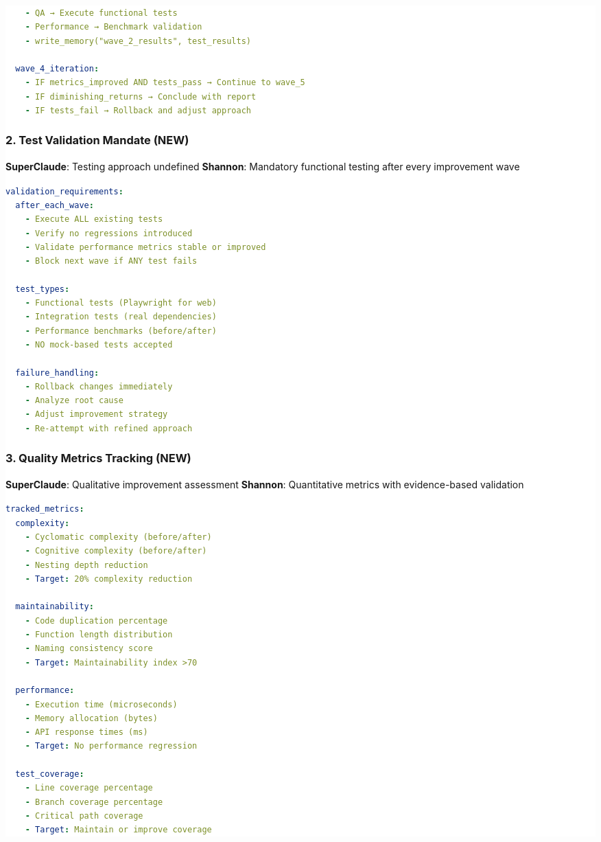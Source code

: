 ```yaml
    - QA → Execute functional tests
    - Performance → Benchmark validation
    - write_memory("wave_2_results", test_results)

  wave_4_iteration:
    - IF metrics_improved AND tests_pass → Continue to wave_5
    - IF diminishing_returns → Conclude with report
    - IF tests_fail → Rollback and adjust approach
```

### 2. Test Validation Mandate (NEW)
**SuperClaude**: Testing approach undefined
**Shannon**: Mandatory functional testing after every improvement wave

```yaml
validation_requirements:
  after_each_wave:
    - Execute ALL existing tests
    - Verify no regressions introduced
    - Validate performance metrics stable or improved
    - Block next wave if ANY test fails

  test_types:
    - Functional tests (Playwright for web)
    - Integration tests (real dependencies)
    - Performance benchmarks (before/after)
    - NO mock-based tests accepted

  failure_handling:
    - Rollback changes immediately
    - Analyze root cause
    - Adjust improvement strategy
    - Re-attempt with refined approach
```

### 3. Quality Metrics Tracking (NEW)
**SuperClaude**: Qualitative improvement assessment
**Shannon**: Quantitative metrics with evidence-based validation

```yaml
tracked_metrics:
  complexity:
    - Cyclomatic complexity (before/after)
    - Cognitive complexity (before/after)
    - Nesting depth reduction
    - Target: 20% complexity reduction

  maintainability:
    - Code duplication percentage
    - Function length distribution
    - Naming consistency score
    - Target: Maintainability index >70

  performance:
    - Execution time (microseconds)
    - Memory allocation (bytes)
    - API response times (ms)
    - Target: No performance regression

  test_coverage:
    - Line coverage percentage
    - Branch coverage percentage
    - Critical path coverage
    - Target: Maintain or improve coverage
```